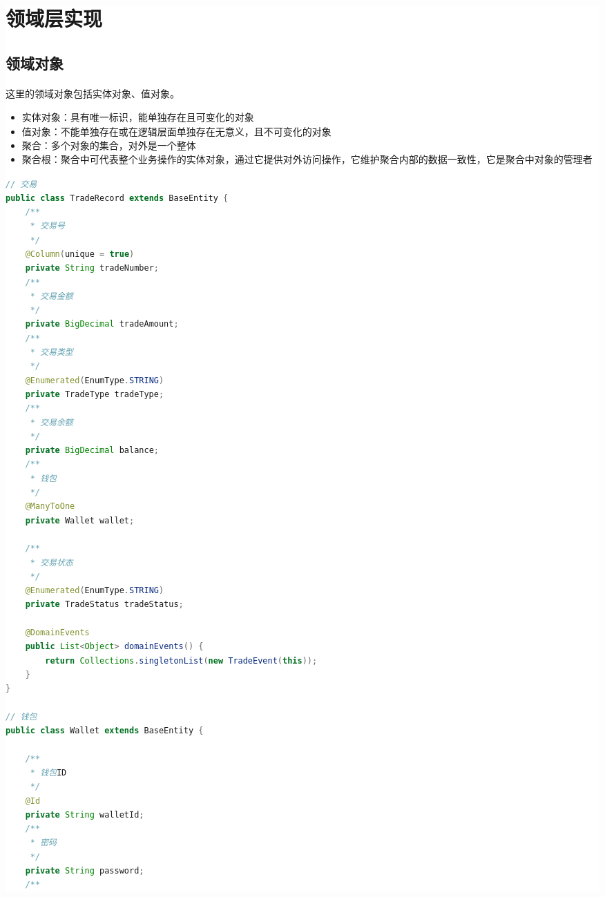 # 领域层实现

## 领域对象

这里的领域对象包括实体对象、值对象。

- 实体对象：具有唯一标识，能单独存在且可变化的对象
- 值对象：不能单独存在或在逻辑层面单独存在无意义，且不可变化的对象
- 聚合：多个对象的集合，对外是一个整体
- 聚合根：聚合中可代表整个业务操作的实体对象，通过它提供对外访问操作，它维护聚合内部的数据一致性，它是聚合中对象的管理者

```java
// 交易
public class TradeRecord extends BaseEntity {
    /**
     * 交易号
     */
    @Column(unique = true)
    private String tradeNumber;
    /**
     * 交易金额
     */
    private BigDecimal tradeAmount;
    /**
     * 交易类型
     */
    @Enumerated(EnumType.STRING)
    private TradeType tradeType;
    /**
     * 交易余额
     */
    private BigDecimal balance;
    /**
     * 钱包
     */
    @ManyToOne
    private Wallet wallet;

    /**
     * 交易状态
     */
    @Enumerated(EnumType.STRING)
    private TradeStatus tradeStatus;

  	@DomainEvents
    public List<Object> domainEvents() {
        return Collections.singletonList(new TradeEvent(this));
    }
}

// 钱包
public class Wallet extends BaseEntity {

    /**
     * 钱包ID
     */
    @Id
    private String walletId;
    /**
     * 密码
     */
    private String password;
    /**
```
